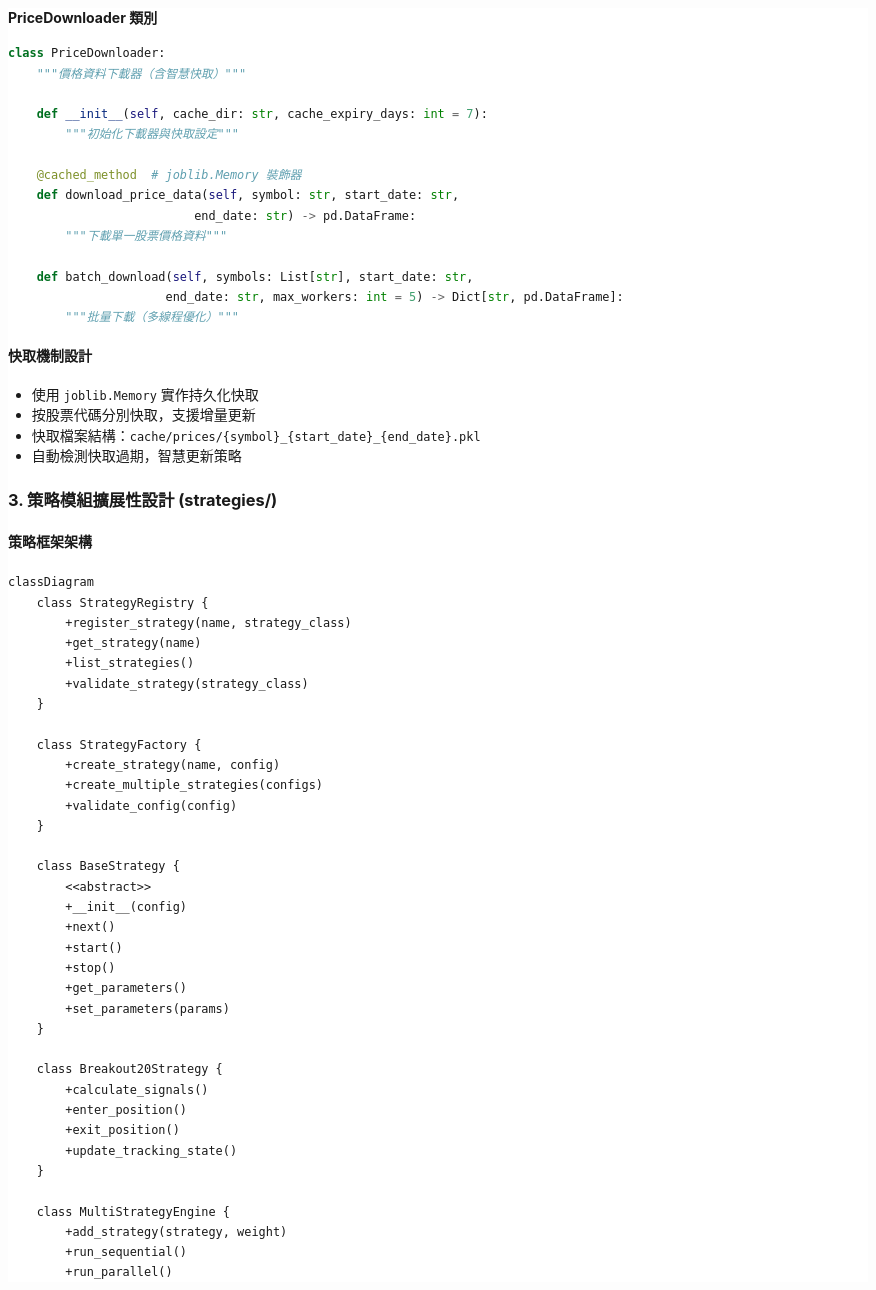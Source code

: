 **PriceDownloader 類別**
```python
class PriceDownloader:
    """價格資料下載器（含智慧快取）"""
    
    def __init__(self, cache_dir: str, cache_expiry_days: int = 7):
        """初始化下載器與快取設定"""
        
    @cached_method  # joblib.Memory 裝飾器
    def download_price_data(self, symbol: str, start_date: str, 
                          end_date: str) -> pd.DataFrame:
        """下載單一股票價格資料"""
        
    def batch_download(self, symbols: List[str], start_date: str, 
                      end_date: str, max_workers: int = 5) -> Dict[str, pd.DataFrame]:
        """批量下載（多線程優化）"""
```

#### 快取機制設計
- 使用 `joblib.Memory` 實作持久化快取
- 按股票代碼分別快取，支援增量更新
- 快取檔案結構：`cache/prices/{symbol}_{start_date}_{end_date}.pkl`
- 自動檢測快取過期，智慧更新策略

### 3. 策略模組擴展性設計 (strategies/)

#### 策略框架架構

```mermaid
classDiagram
    class StrategyRegistry {
        +register_strategy(name, strategy_class)
        +get_strategy(name)
        +list_strategies()
        +validate_strategy(strategy_class)
    }
    
    class StrategyFactory {
        +create_strategy(name, config)
        +create_multiple_strategies(configs)
        +validate_config(config)
    }
    
    class BaseStrategy {
        <<abstract>>
        +__init__(config)
        +next()
        +start()
        +stop()
        +get_parameters()
        +set_parameters(params)
    }
    
    class Breakout20Strategy {
        +calculate_signals()
        +enter_position()
        +exit_position()
        +update_tracking_state()
    }
    
    class MultiStrategyEngine {
        +add_strategy(strategy, weight)
        +run_sequential()
        +run_parallel()
```